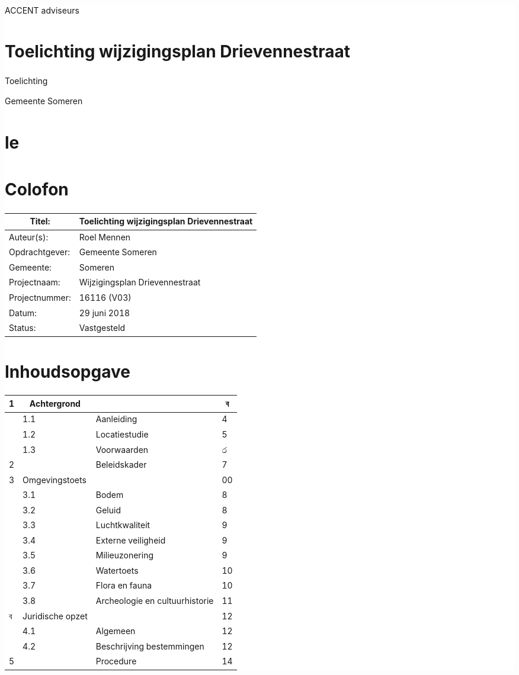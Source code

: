 ACCENT adviseurs

# Toelichting wijzigingsplan Drievennestraat

Toelichting

Gemeente Someren

# le

# Colofon

| Titel:         | Toelichting wijzigingsplan Drievennestraat |
|----------------|--------------------------------------------|
| Auteur(s):     | Roel Mennen                                |
| Opdrachtgever: | Gemeente Someren                           |
| Gemeente:      | Someren                                    |
| Projectnaam:   | Wijzigingsplan Drievennestraat             |
| Projectnummer: | 16116 (V03)                                |
| Datum:         | 29 juni 2018                               |
| Status:        | Vastgesteld                                |

# Inhoudsopgave

| 1 | Achtergrond      |                                | ব  |
|---|------------------|--------------------------------|----|
|   | 1.1              | Aanleiding                     | 4  |
|   | 1.2              | Locatiestudie                  | 5  |
|   | 1.3              | Voorwaarden                    | ර  |
| 2 |                  | Beleidskader                   | 7  |
| 3 | Omgevingstoets   |                                | 00 |
|   | 3.1              | Bodem                          | 8  |
|   | 3.2              | Geluid                         | 8  |
|   | 3.3              | Luchtkwaliteit                 | 9  |
|   | 3.4              | Externe veiligheid             | 9  |
|   | 3.5              | Milieuzonering                 | 9  |
|   | 3.6              | Watertoets                     | 10 |
|   | 3.7              | Flora en fauna                 | 10 |
|   | 3.8              | Archeologie en cultuurhistorie | 11 |
| ব | Juridische opzet |                                | 12 |
|   | 4.1              | Algemeen                       | 12 |
|   | 4.2              | Beschrijving bestemmingen      | 12 |
| 5 |                  | Procedure                      | 14 |